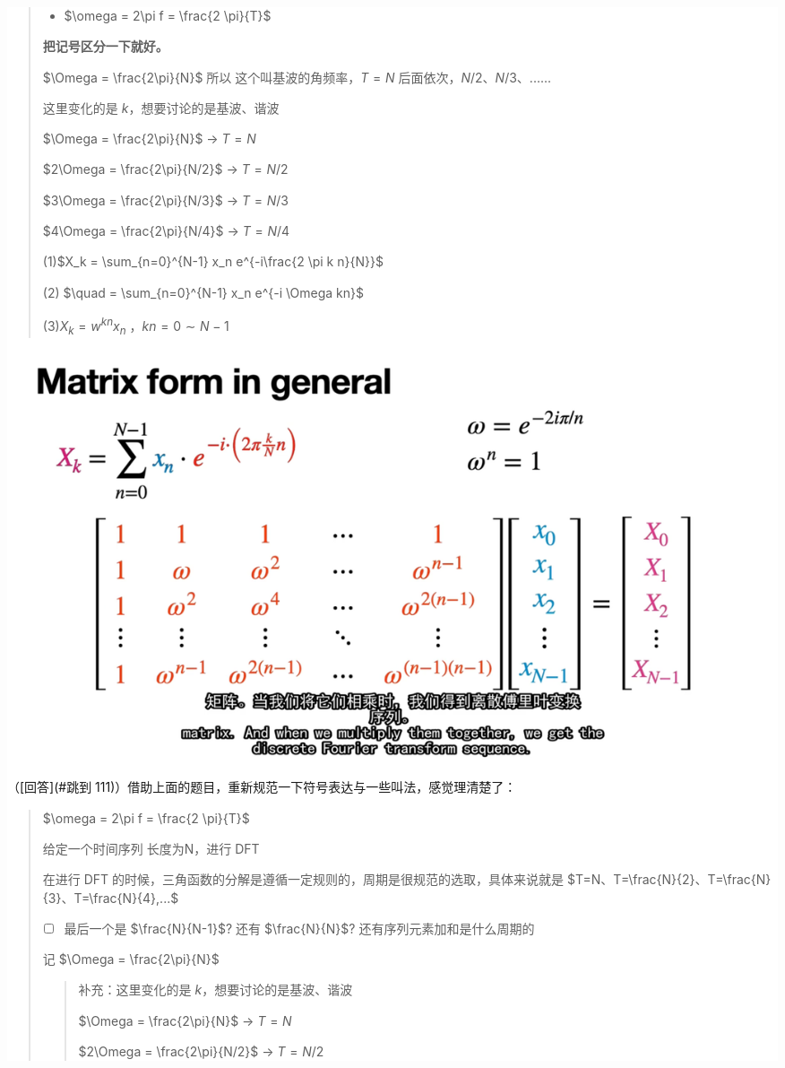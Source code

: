 > - $\omega = 2\pi f = \frac{2 \pi}{T}$ 
>
> **把记号区分一下就好。** 
>
> $\Omega = \frac{2\pi}{N}$  所以 这个叫基波的角频率，$T=N$ 后面依次，$N/2、N/3、......$
>
> 这里变化的是 $k$，想要讨论的是基波、谐波
>
>  $\Omega = \frac{2\pi}{N}$   → $T=N$
>
> $2\Omega = \frac{2\pi}{N/2}$   → $T=N/2$
>
> $3\Omega = \frac{2\pi}{N/3}$   → $T=N/3$
>
> $4\Omega = \frac{2\pi}{N/4}$   → $T=N/4$
>
> (1)$X_k = \sum_{n=0}^{N-1} x_n e^{-i\frac{2 \pi k n}{N}}$
>
> (2) $\quad = \sum_{n=0}^{N-1} x_n e^{-i \Omega kn}$
>
> (3)$X_k = w^{kn}x_n$ ，$kn=0 \sim N-1$ 

![image-20250325224931487](images/image-20250325224931487.png)

（[回答](#跳到 111)）借助上面的题目，重新规范一下符号表达与一些叫法，感觉理清楚了：

> $\omega = 2\pi f = \frac{2 \pi}{T}$ 
>
> 给定一个时间序列 长度为N，进行 DFT
>
> 在进行 DFT 的时候，三角函数的分解是遵循一定规则的，周期是很规范的选取，具体来说就是 $T=N、T=\frac{N}{2}、T=\frac{N}{3}、T=\frac{N}{4},...$
>
> - [ ] 最后一个是 $\frac{N}{N-1}$? 还有 $\frac{N}{N}$? 还有序列元素加和是什么周期的
>
> 记 $\Omega = \frac{2\pi}{N}$ 
>
> > 补充：这里变化的是 $k$，想要讨论的是基波、谐波
> >
> >  $\Omega = \frac{2\pi}{N}$   → $T=N$
> >
> > $2\Omega = \frac{2\pi}{N/2}$   → $T=N/2$
> >
